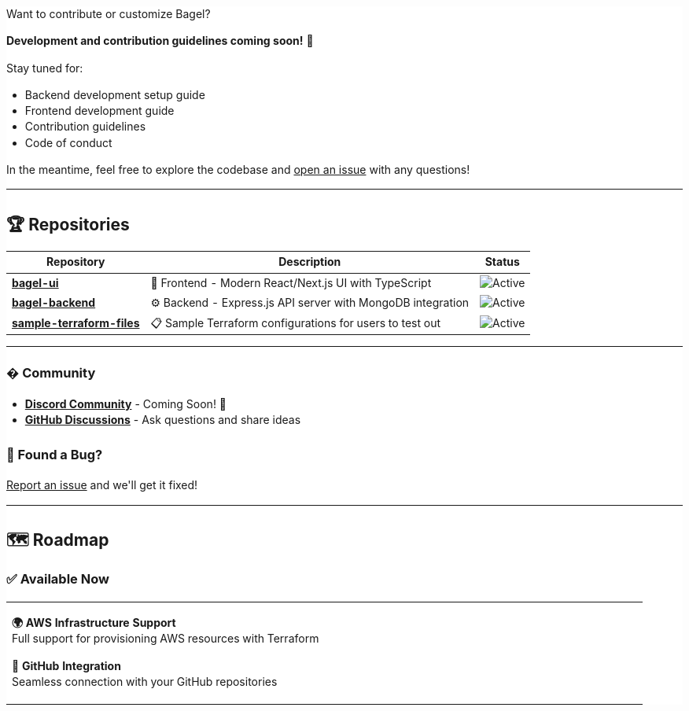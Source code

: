 Want to contribute or customize Bagel? 

**Development and contribution guidelines coming soon!** 🚀

Stay tuned for:
- Backend development setup guide
- Frontend development guide  
- Contribution guidelines
- Code of conduct

In the meantime, feel free to explore the codebase and [open an issue](https://github.com/TheBagelProject/bagel-backend/issues) with any questions!

---

## 🏆 Repositories

<div align="center">

| Repository | Description | Status |
|------------|-------------|---------|
| [**bagel-ui**](https://github.com/TheBagelProject/bagel-ui) | 🎨 Frontend - Modern React/Next.js UI with TypeScript | ![Active](https://img.shields.io/badge/status-active-success) |
| [**bagel-backend**](https://github.com/TheBagelProject/bagel-backend) | ⚙️ Backend - Express.js API server with MongoDB integration | ![Active](https://img.shields.io/badge/status-active-success) |
| [**sample-terraform-files**](https://github.com/TheBagelProject/sample-terraform-files) | 📋 Sample Terraform configurations for users to test out | ![Active](https://img.shields.io/badge/status-active-success) |

</div>

---

### � Community
- **[Discord Community](https://discord.gg/bagel)** - Coming Soon! 🚀
- **[GitHub Discussions](https://github.com/orgs/TheBagelProject/discussions)** - Ask questions and share ideas

### 🐛 Found a Bug?
[Report an issue](https://github.com/TheBagelProject/bagel-backend/issues) and we'll get it fixed!

---

## 🗺️ Roadmap

### ✅ Available Now

<table>
<tr>
<td width="50%">

**🌍 AWS Infrastructure Support**  
Full support for provisioning AWS resources with Terraform

**🔗 GitHub Integration**  
Seamless connection with your GitHub repositories
